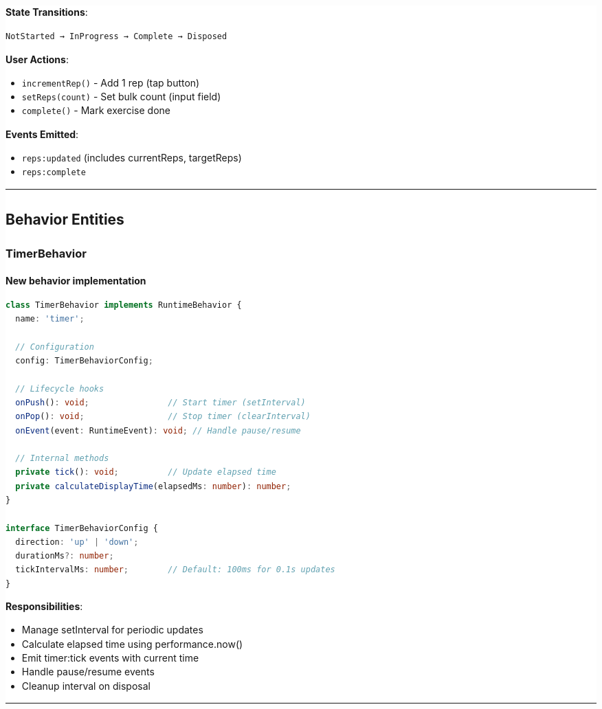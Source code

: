 **State Transitions**:
```
NotStarted → InProgress → Complete → Disposed
```

**User Actions**:
- `incrementRep()` - Add 1 rep (tap button)
- `setReps(count)` - Set bulk count (input field)
- `complete()` - Mark exercise done

**Events Emitted**:
- `reps:updated` (includes currentReps, targetReps)
- `reps:complete`

---

## Behavior Entities

### TimerBehavior
**New behavior implementation**

```typescript
class TimerBehavior implements RuntimeBehavior {
  name: 'timer';
  
  // Configuration
  config: TimerBehaviorConfig;
  
  // Lifecycle hooks
  onPush(): void;                // Start timer (setInterval)
  onPop(): void;                 // Stop timer (clearInterval)
  onEvent(event: RuntimeEvent): void; // Handle pause/resume
  
  // Internal methods
  private tick(): void;          // Update elapsed time
  private calculateDisplayTime(elapsedMs: number): number;
}

interface TimerBehaviorConfig {
  direction: 'up' | 'down';
  durationMs?: number;
  tickIntervalMs: number;        // Default: 100ms for 0.1s updates
}
```

**Responsibilities**:
- Manage setInterval for periodic updates
- Calculate elapsed time using performance.now()
- Emit timer:tick events with current time
- Handle pause/resume events
- Cleanup interval on disposal

---
